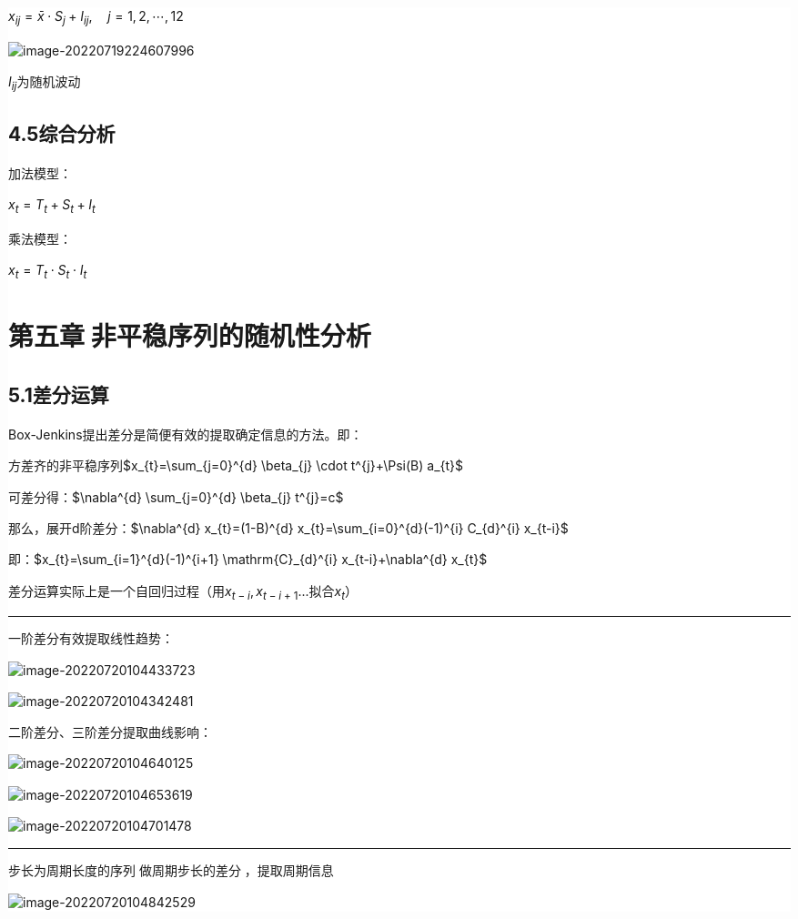 $x_{i j}=\bar{x} \cdot S_{j}+I_{i j}, \quad j=1,2, \cdots, 12$

![image-20220719224607996](https://raw.githubusercontent.com/breakwa/typora-picgo/main/img/202207192246848.png)

$I_{ij}$为随机波动

## 4.5综合分析

加法模型：

$x_{t}=T_{t}+S_{t}+I_{t}$

乘法模型：

$x_{t}=T_{t} \cdot S_{t} \cdot I_{t}$



# 第五章 非平稳序列的随机性分析



## 5.1差分运算

Box-Jenkins提出差分是简便有效的提取确定信息的方法。即：

方差齐的非平稳序列$x_{t}=\sum_{j=0}^{d} \beta_{j} \cdot t^{j}+\Psi(B) a_{t}$

可差分得：$\nabla^{d} \sum_{j=0}^{d} \beta_{j} t^{j}=c$

那么，展开d阶差分：$\nabla^{d} x_{t}=(1-B)^{d} x_{t}=\sum_{i=0}^{d}(-1)^{i} C_{d}^{i} x_{t-i}$

即：$x_{t}=\sum_{i=1}^{d}(-1)^{i+1} \mathrm{C}_{d}^{i} x_{t-i}+\nabla^{d} x_{t}$

差分运算实际上是一个自回归过程（用$x_{t-i},x_{t-i+1}...$拟合$x_{t}$）

----

一阶差分有效提取线性趋势：

![image-20220720104433723](https://raw.githubusercontent.com/breakwa/typora-picgo/main/img/202207201044879.png)

![image-20220720104342481](https://raw.githubusercontent.com/breakwa/typora-picgo/main/img/202207201043634.png)

二阶差分、三阶差分提取曲线影响：

![image-20220720104640125](https://raw.githubusercontent.com/breakwa/typora-picgo/main/img/202207201046659.png)

![image-20220720104653619](https://raw.githubusercontent.com/breakwa/typora-picgo/main/img/202207201046826.png)

![image-20220720104701478](https://raw.githubusercontent.com/breakwa/typora-picgo/main/img/202207201047644.png)

----

步长为周期长度的序列 做周期步长的差分  ，提取周期信息

![image-20220720104842529](https://raw.githubusercontent.com/breakwa/typora-picgo/main/img/202207201048768.png)
